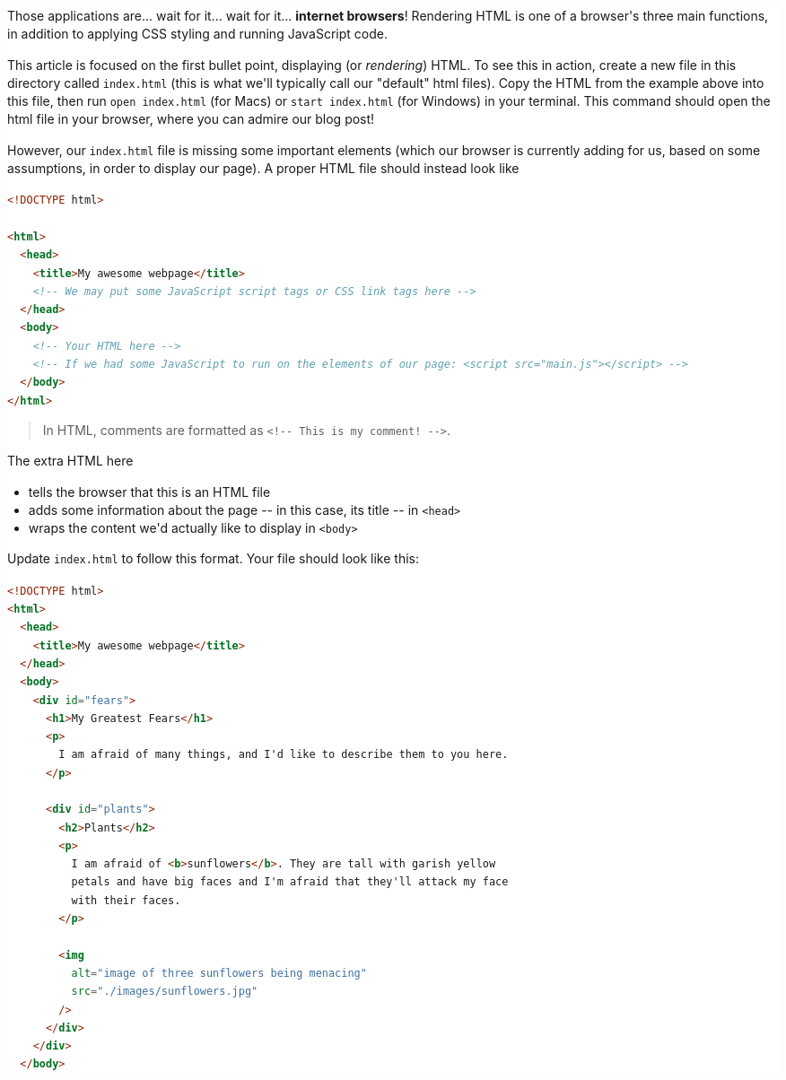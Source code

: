 Those applications are... wait for it... wait for it... **internet browsers**! Rendering HTML is one of a browser's three main functions, in addition to applying CSS styling and running JavaScript code.

This article is focused on the first bullet point, displaying (or _rendering_) HTML. To see this in action, create a new file in this directory called `index.html` (this is what we'll typically call our "default" html files). Copy the HTML from the example above into this file, then run `open index.html` (for Macs) or `start index.html` (for Windows) in your terminal. This command should open the html file in your browser, where you can admire our blog post!

However, our `index.html` file is missing some important elements (which our browser is currently adding for us, based on some assumptions, in order to display our page). A proper HTML file should instead look like

```html
<!DOCTYPE html>

<html>
  <head>
    <title>My awesome webpage</title>
    <!-- We may put some JavaScript script tags or CSS link tags here -->
  </head>
  <body>
    <!-- Your HTML here -->
    <!-- If we had some JavaScript to run on the elements of our page: <script src="main.js"></script> -->
  </body>
</html>
```

> In HTML, comments are formatted as `<!-- This is my comment! -->`.

The extra HTML here

- tells the browser that this is an HTML file
- adds some information about the page -- in this case, its title -- in `<head>`
- wraps the content we'd actually like to display in `<body>`

Update `index.html` to follow this format. Your file should look like this:

```html
<!DOCTYPE html>
<html>
  <head>
    <title>My awesome webpage</title>
  </head>
  <body>
    <div id="fears">
      <h1>My Greatest Fears</h1>
      <p>
        I am afraid of many things, and I'd like to describe them to you here.
      </p>

      <div id="plants">
        <h2>Plants</h2>
        <p>
          I am afraid of <b>sunflowers</b>. They are tall with garish yellow
          petals and have big faces and I'm afraid that they'll attack my face
          with their faces.
        </p>

        <img
          alt="image of three sunflowers being menacing"
          src="./images/sunflowers.jpg"
        />
      </div>
    </div>
  </body>
```